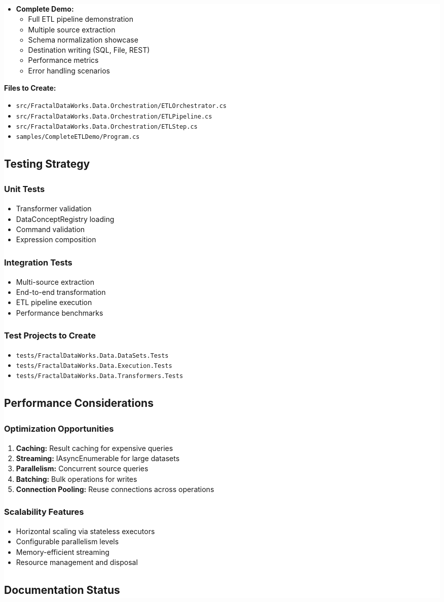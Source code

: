 - **Complete Demo:**
  - Full ETL pipeline demonstration
  - Multiple source extraction
  - Schema normalization showcase
  - Destination writing (SQL, File, REST)
  - Performance metrics
  - Error handling scenarios

**Files to Create:**
- `src/FractalDataWorks.Data.Orchestration/ETLOrchestrator.cs`
- `src/FractalDataWorks.Data.Orchestration/ETLPipeline.cs`
- `src/FractalDataWorks.Data.Orchestration/ETLStep.cs`
- `samples/CompleteETLDemo/Program.cs`

## Testing Strategy

### Unit Tests
- Transformer validation
- DataConceptRegistry loading
- Command validation
- Expression composition

### Integration Tests
- Multi-source extraction
- End-to-end transformation
- ETL pipeline execution
- Performance benchmarks

### Test Projects to Create
- `tests/FractalDataWorks.Data.DataSets.Tests`
- `tests/FractalDataWorks.Data.Execution.Tests`
- `tests/FractalDataWorks.Data.Transformers.Tests`

## Performance Considerations

### Optimization Opportunities
1. **Caching:** Result caching for expensive queries
2. **Streaming:** IAsyncEnumerable for large datasets
3. **Parallelism:** Concurrent source queries
4. **Batching:** Bulk operations for writes
5. **Connection Pooling:** Reuse connections across operations

### Scalability Features
- Horizontal scaling via stateless executors
- Configurable parallelism levels
- Memory-efficient streaming
- Resource management and disposal

## Documentation Status
